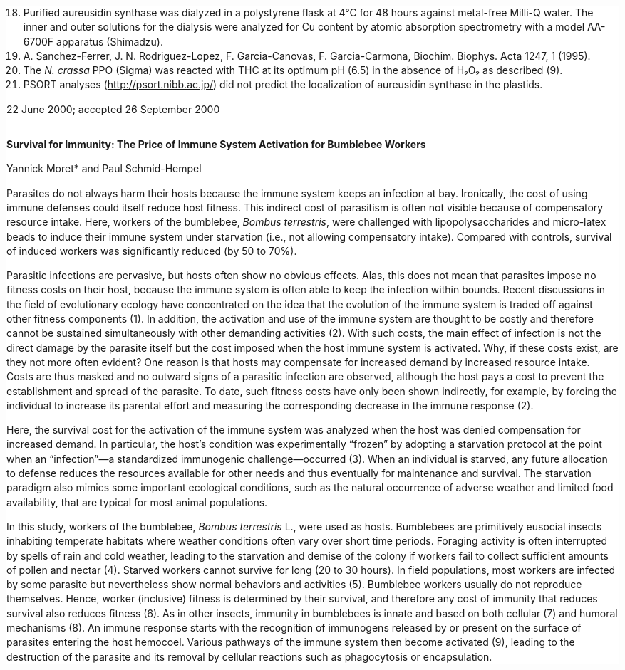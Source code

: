 18. Purified aureusidin synthase was dialyzed in a polystyrene flask at 4°C for 48 hours against metal-free Milli-Q water. The inner and outer solutions for the dialysis were analyzed for Cu content by atomic absorption spectrometry with a model AA-6700F apparatus (Shimadzu).
19. A. Sanchez-Ferrer, J. N. Rodriguez-Lopez, F. Garcia-Canovas, F. Garcia-Carmona, Biochim. Biophys. Acta 1247, 1 (1995).
20. The *N. crassa* PPO (Sigma) was reacted with THC at its optimum pH (6.5) in the absence of H₂O₂ as described (9).
21. PSORT analyses (http://psort.nibb.ac.jp/) did not predict the localization of aureusidin synthase in the plastids.

22 June 2000; accepted 26 September 2000

---

**Survival for Immunity: The Price of Immune System Activation for Bumblebee Workers**

Yannick Moret* and Paul Schmid-Hempel

Parasites do not always harm their hosts because the immune system keeps an infection at bay. Ironically, the cost of using immune defenses could itself reduce host fitness. This indirect cost of parasitism is often not visible because of compensatory resource intake. Here, workers of the bumblebee, *Bombus terrestris*, were challenged with lipopolysaccharides and micro-latex beads to induce their immune system under starvation (i.e., not allowing compensatory intake). Compared with controls, survival of induced workers was significantly reduced (by 50 to 70%).

Parasitic infections are pervasive, but hosts often show no obvious effects. Alas, this does not mean that parasites impose no fitness costs on their host, because the immune system is often able to keep the infection within bounds. Recent discussions in the field of evolutionary ecology have concentrated on the idea that the evolution of the immune system is traded off against other fitness components (1). In addition, the activation and use of the immune system are thought to be costly and therefore cannot be sustained simultaneously with other demanding activities (2). With such costs, the main effect of infection is not the direct damage by the parasite itself but the cost imposed when the host immune system is activated. Why, if these costs exist, are they not more often evident? One reason is that hosts may compensate for increased demand by increased resource intake. Costs are thus masked and no outward signs of a parasitic infection are observed, although the host pays a cost to prevent the establishment and spread of the parasite. To date, such fitness costs have only been shown indirectly, for example, by forcing the individual to increase its parental effort and measuring the corresponding decrease in the immune response (2).

Here, the survival cost for the activation of the immune system was analyzed when the host was denied compensation for increased demand. In particular, the host’s condition was experimentally “frozen” by adopting a starvation protocol at the point when an “infection”—a standardized immunogenic challenge—occurred (3). When an individual is starved, any future allocation to defense reduces the resources available for other needs and thus eventually for maintenance and survival. The starvation paradigm also mimics some important ecological conditions, such as the natural occurrence of adverse weather and limited food availability, that are typical for most animal populations.

In this study, workers of the bumblebee, *Bombus terrestris* L., were used as hosts. Bumblebees are primitively eusocial insects inhabiting temperate habitats where weather conditions often vary over short time periods. Foraging activity is often interrupted by spells of rain and cold weather, leading to the starvation and demise of the colony if workers fail to collect sufficient amounts of pollen and nectar (4). Starved workers cannot survive for long (20 to 30 hours). In field populations, most workers are infected by some parasite but nevertheless show normal behaviors and activities (5). Bumblebee workers usually do not reproduce themselves. Hence, worker (inclusive) fitness is determined by their survival, and therefore any cost of immunity that reduces survival also reduces fitness (6). As in other insects, immunity in bumblebees is innate and based on both cellular (7) and humoral mechanisms (8). An immune response starts with the recognition of immunogens released by or present on the surface of parasites entering the host hemocoel. Various pathways of the immune system then become activated (9), leading to the destruction of the parasite and its removal by cellular reactions such as phagocytosis or encapsulation.
